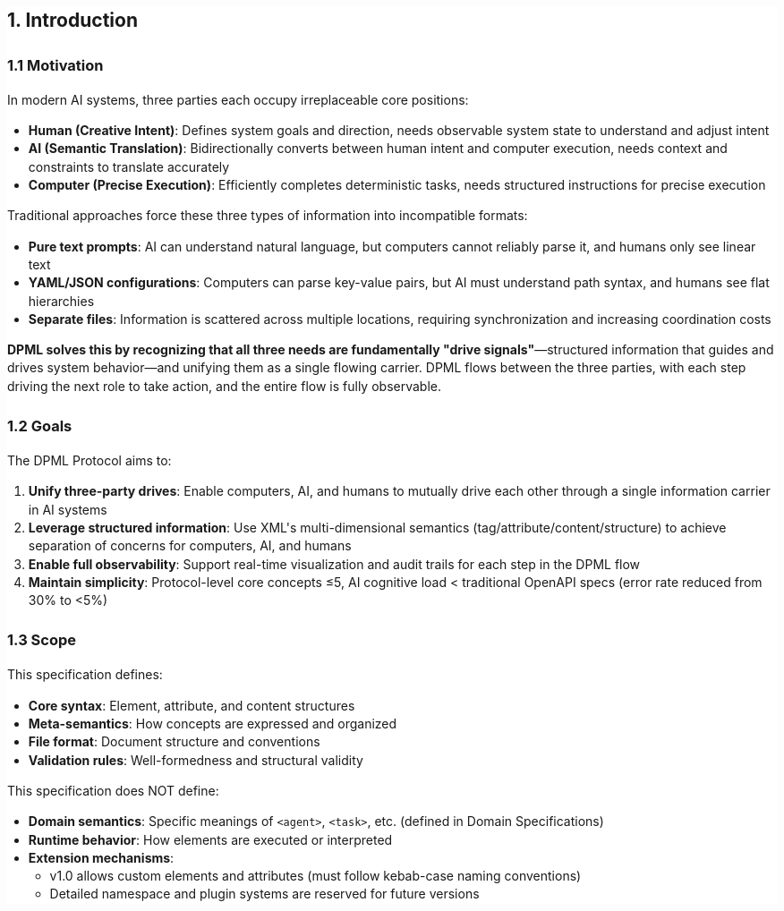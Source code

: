 
## 1. Introduction

### 1.1 Motivation

In modern AI systems, three parties each occupy irreplaceable core positions:

- **Human (Creative Intent)**: Defines system goals and direction, needs observable system state to understand and adjust intent
- **AI (Semantic Translation)**: Bidirectionally converts between human intent and computer execution, needs context and constraints to translate accurately
- **Computer (Precise Execution)**: Efficiently completes deterministic tasks, needs structured instructions for precise execution

Traditional approaches force these three types of information into incompatible formats:

- **Pure text prompts**: AI can understand natural language, but computers cannot reliably parse it, and humans only see linear text
- **YAML/JSON configurations**: Computers can parse key-value pairs, but AI must understand path syntax, and humans see flat hierarchies
- **Separate files**: Information is scattered across multiple locations, requiring synchronization and increasing coordination costs

**DPML solves this by recognizing that all three needs are fundamentally "drive signals"**—structured information that guides and drives system behavior—and unifying them as a single flowing carrier. DPML flows between the three parties, with each step driving the next role to take action, and the entire flow is fully observable.

### 1.2 Goals

The DPML Protocol aims to:

1. **Unify three-party drives**: Enable computers, AI, and humans to mutually drive each other through a single information carrier in AI systems
2. **Leverage structured information**: Use XML's multi-dimensional semantics (tag/attribute/content/structure) to achieve separation of concerns for computers, AI, and humans
3. **Enable full observability**: Support real-time visualization and audit trails for each step in the DPML flow
4. **Maintain simplicity**: Protocol-level core concepts ≤5, AI cognitive load < traditional OpenAPI specs (error rate reduced from 30% to <5%)

### 1.3 Scope

This specification defines:

- **Core syntax**: Element, attribute, and content structures
- **Meta-semantics**: How concepts are expressed and organized
- **File format**: Document structure and conventions
- **Validation rules**: Well-formedness and structural validity

This specification does NOT define:

- **Domain semantics**: Specific meanings of `<agent>`, `<task>`, etc. (defined in Domain Specifications)
- **Runtime behavior**: How elements are executed or interpreted
- **Extension mechanisms**:
  - v1.0 allows custom elements and attributes (must follow kebab-case naming conventions)
  - Detailed namespace and plugin systems are reserved for future versions
